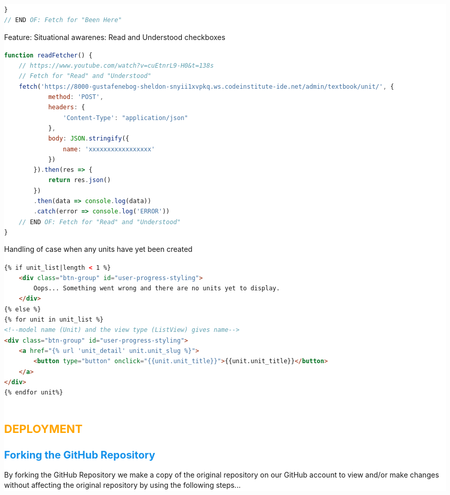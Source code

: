 ```js
}
// END OF: Fetch for "Been Here"
```
Feature: Situational awarenes: Read and Understood checkboxes

```js
function readFetcher() {
    // https://www.youtube.com/watch?v=cuEtnrL9-H0&t=138s
    // Fetch for "Read" and "Understood"
    fetch('https://8000-gustafenebog-sheldon-snyii1xvpkq.ws.codeinstitute-ide.net/admin/textbook/unit/', {
            method: 'POST',
            headers: {
                'Content-Type': "application/json"
            },
            body: JSON.stringify({
                name: 'xxxxxxxxxxxxxxxxx'
            })
        }).then(res => {
            return res.json()
        })
        .then(data => console.log(data))
        .catch(error => console.log('ERROR'))
    // END OF: Fetch for "Read" and "Understood"
}
```
Handling of case when any units have yet been created

```html
{% if unit_list|length < 1 %}
    <div class="btn-group" id="user-progress-styling">
        Oops... Something went wrong and there are no units yet to display.
    </div>
{% else %}
{% for unit in unit_list %}
<!--model name (Unit) and the view type (ListView) gives name-->
<div class="btn-group" id="user-progress-styling">
    <a href="{% url 'unit_detail' unit.unit_slug %}">
        <button type="button" onclick="{{unit.unit_title}}">{{unit.unit_title}}</button>
    </a>
</div>
{% endfor unit%}
```

# <span style="color:orange;font-weight:700;font-size:22px">DEPLOYMENT</span>

<span style="color:#1591ea;font-weight:700;font-size:20px">
Forking the GitHub Repository
</span>

By forking the GitHub Repository we make a copy of the original repository on our GitHub account to view and/or make changes without affecting the original repository by using the following steps...
